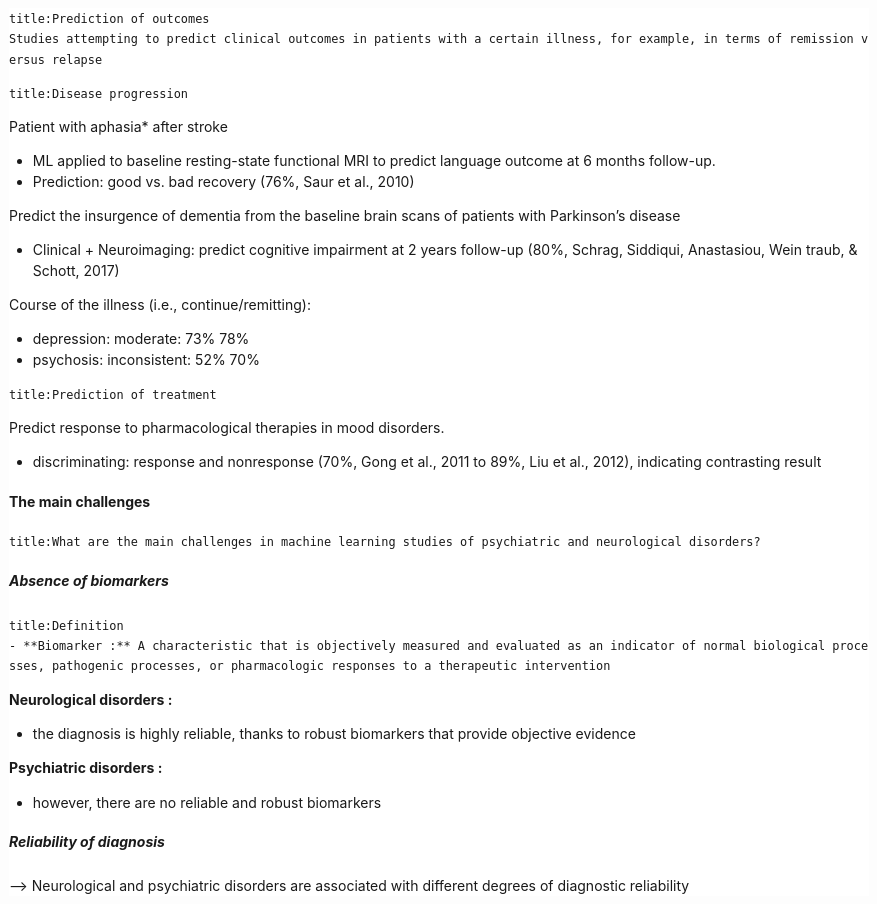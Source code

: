 ```ad-abstract
title:Prediction of outcomes
Studies attempting to predict clinical outcomes in patients with a certain illness, for example, in terms of remission versus relapse
```

```ad-hint
title:Disease progression
```

Patient with aphasia* after stroke
- ML applied to baseline resting-state functional MRI to predict language outcome at 6 months follow-up.
- Prediction: good vs. bad recovery (76%, Saur et al., 2010)

Predict the insurgence of dementia from the baseline brain scans of patients with Parkinson’s disease
- Clinical + Neuroimaging: predict cognitive impairment at 2 years follow-up (80%, Schrag, Siddiqui, Anastasiou, Wein traub, & Schott, 2017)

Course of the illness (i.e., continue/remitting):
- depression: moderate: 73% 78%
- psychosis: inconsistent: 52% 70%


```ad-hint
title:Prediction of treatment
```

Predict response to pharmacological therapies in mood disorders.
- discriminating: response and nonresponse (70%, Gong et al., 2011 to 89%, Liu et al., 2012), indicating contrasting result

#### The main challenges

```ad-question
title:What are the main challenges in machine learning studies of psychiatric and neurological disorders?
```
##### Absence of biomarkers

```ad-abstract
title:Definition
- **Biomarker :** A characteristic that is objectively measured and evaluated as an indicator of normal biological processes, pathogenic processes, or pharmacologic responses to a therapeutic intervention
```

**Neurological disorders :**
- the diagnosis is highly reliable, thanks to robust biomarkers that provide objective evidence

**Psychiatric disorders :**
- however, there are no reliable and robust biomarkers

##### Reliability of diagnosis

--> Neurological and psychiatric disorders are associated with different degrees of diagnostic reliability
